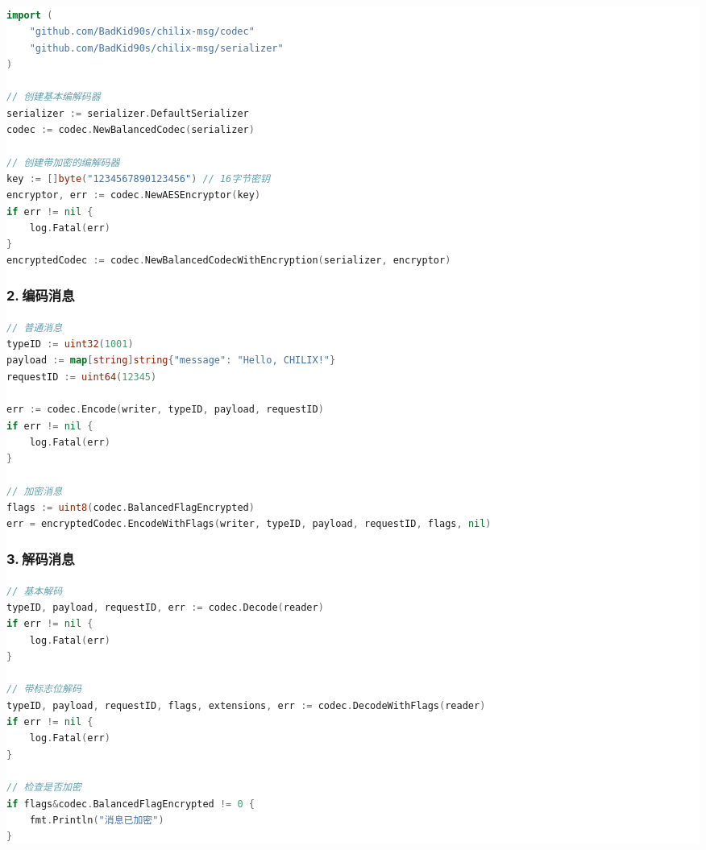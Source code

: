 ```go
import (
    "github.com/BadKid90s/chilix-msg/codec"
    "github.com/BadKid90s/chilix-msg/serializer"
)

// 创建基本编解码器
serializer := serializer.DefaultSerializer
codec := codec.NewBalancedCodec(serializer)

// 创建带加密的编解码器
key := []byte("1234567890123456") // 16字节密钥
encryptor, err := codec.NewAESEncryptor(key)
if err != nil {
    log.Fatal(err)
}
encryptedCodec := codec.NewBalancedCodecWithEncryption(serializer, encryptor)
```

### 2. 编码消息

```go
// 普通消息
typeID := uint32(1001)
payload := map[string]string{"message": "Hello, CHILIX!"}
requestID := uint64(12345)

err := codec.Encode(writer, typeID, payload, requestID)
if err != nil {
    log.Fatal(err)
}

// 加密消息
flags := uint8(codec.BalancedFlagEncrypted)
err = encryptedCodec.EncodeWithFlags(writer, typeID, payload, requestID, flags, nil)
```

### 3. 解码消息

```go
// 基本解码
typeID, payload, requestID, err := codec.Decode(reader)
if err != nil {
    log.Fatal(err)
}

// 带标志位解码
typeID, payload, requestID, flags, extensions, err := codec.DecodeWithFlags(reader)
if err != nil {
    log.Fatal(err)
}

// 检查是否加密
if flags&codec.BalancedFlagEncrypted != 0 {
    fmt.Println("消息已加密")
}
```
